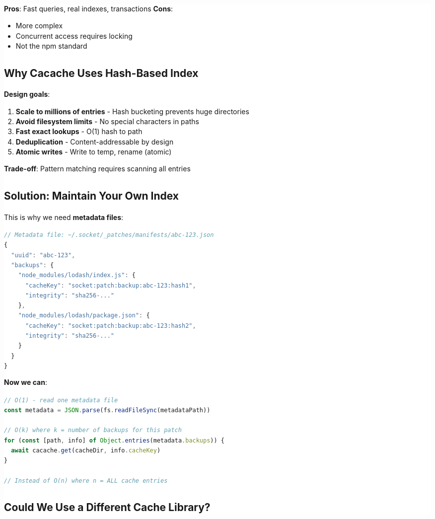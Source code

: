**Pros**: Fast queries, real indexes, transactions
**Cons**:
- More complex
- Concurrent access requires locking
- Not the npm standard

## Why Cacache Uses Hash-Based Index

**Design goals**:
1. **Scale to millions of entries** - Hash bucketing prevents huge directories
2. **Avoid filesystem limits** - No special characters in paths
3. **Fast exact lookups** - O(1) hash to path
4. **Deduplication** - Content-addressable by design
5. **Atomic writes** - Write to temp, rename (atomic)

**Trade-off**: Pattern matching requires scanning all entries

## Solution: Maintain Your Own Index

This is why we need **metadata files**:

```typescript
// Metadata file: ~/.socket/_patches/manifests/abc-123.json
{
  "uuid": "abc-123",
  "backups": {
    "node_modules/lodash/index.js": {
      "cacheKey": "socket:patch:backup:abc-123:hash1",
      "integrity": "sha256-..."
    },
    "node_modules/lodash/package.json": {
      "cacheKey": "socket:patch:backup:abc-123:hash2",
      "integrity": "sha256-..."
    }
  }
}
```

**Now we can**:
```typescript
// O(1) - read one metadata file
const metadata = JSON.parse(fs.readFileSync(metadataPath))

// O(k) where k = number of backups for this patch
for (const [path, info] of Object.entries(metadata.backups)) {
  await cacache.get(cacheDir, info.cacheKey)
}

// Instead of O(n) where n = ALL cache entries
```

## Could We Use a Different Cache Library?
